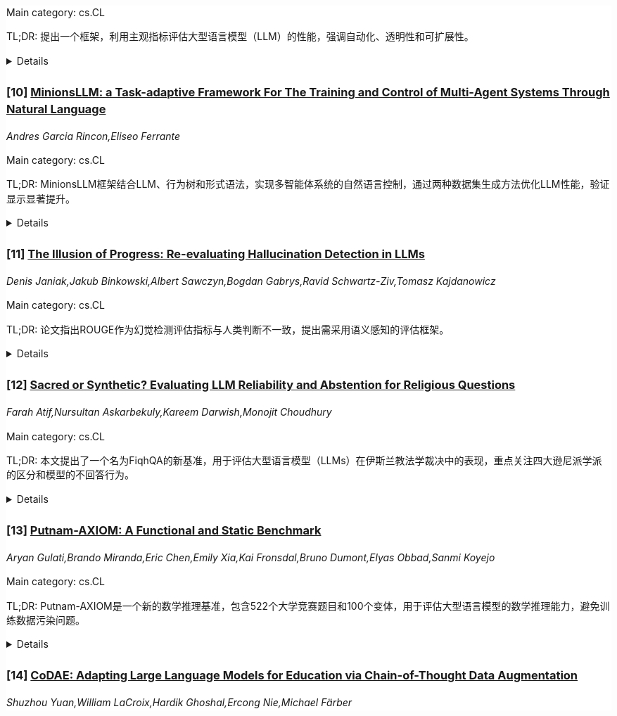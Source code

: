 Main category: cs.CL

TL;DR: 提出一个框架，利用主观指标评估大型语言模型（LLM）的性能，强调自动化、透明性和可扩展性。


<details><summary>Details</summary></details>


### [10] [MinionsLLM: a Task-adaptive Framework For The Training and Control of Multi-Agent Systems Through Natural Language](https://arxiv.org/abs/2508.08283)
*Andres Garcia Rincon,Eliseo Ferrante*

Main category: cs.CL

TL;DR: MinionsLLM框架结合LLM、行为树和形式语法，实现多智能体系统的自然语言控制，通过两种数据集生成方法优化LLM性能，验证显示显著提升。


<details><summary>Details</summary></details>


### [11] [The Illusion of Progress: Re-evaluating Hallucination Detection in LLMs](https://arxiv.org/abs/2508.08285)
*Denis Janiak,Jakub Binkowski,Albert Sawczyn,Bogdan Gabrys,Ravid Schwartz-Ziv,Tomasz Kajdanowicz*

Main category: cs.CL

TL;DR: 论文指出ROUGE作为幻觉检测评估指标与人类判断不一致，提出需采用语义感知的评估框架。


<details><summary>Details</summary></details>


### [12] [Sacred or Synthetic? Evaluating LLM Reliability and Abstention for Religious Questions](https://arxiv.org/abs/2508.08287)
*Farah Atif,Nursultan Askarbekuly,Kareem Darwish,Monojit Choudhury*

Main category: cs.CL

TL;DR: 本文提出了一个名为FiqhQA的新基准，用于评估大型语言模型（LLMs）在伊斯兰教法学裁决中的表现，重点关注四大逊尼派学派的区分和模型的不回答行为。


<details><summary>Details</summary></details>


### [13] [Putnam-AXIOM: A Functional and Static Benchmark](https://arxiv.org/abs/2508.08292)
*Aryan Gulati,Brando Miranda,Eric Chen,Emily Xia,Kai Fronsdal,Bruno Dumont,Elyas Obbad,Sanmi Koyejo*

Main category: cs.CL

TL;DR: Putnam-AXIOM是一个新的数学推理基准，包含522个大学竞赛题目和100个变体，用于评估大型语言模型的数学推理能力，避免训练数据污染问题。


<details><summary>Details</summary></details>


### [14] [CoDAE: Adapting Large Language Models for Education via Chain-of-Thought Data Augmentation](https://arxiv.org/abs/2508.08386)
*Shuzhou Yuan,William LaCroix,Hardik Ghoshal,Ercong Nie,Michael Färber*
